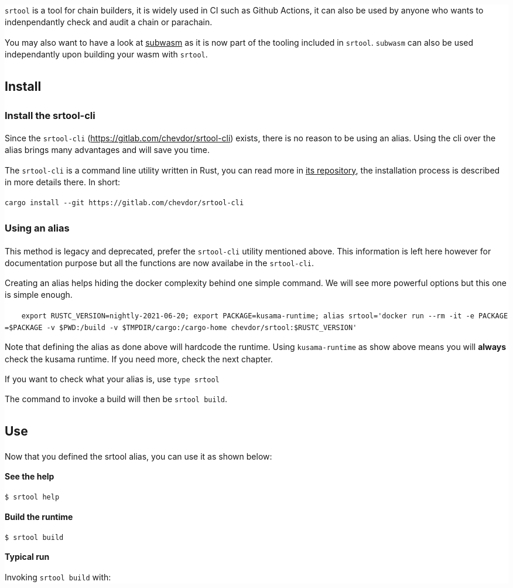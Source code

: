
`srtool` is a tool for chain builders, it is widely used in CI such as Github Actions, it can also be used by anyone who wants to indenpendantly check and audit a chain or parachain.

You may also want to have a look at [subwasm](https://github.com/chevdor/subwasm) as it is now part of the tooling included in `srtool`. `subwasm` can also be used independantly upon building your wasm with `srtool`.

## Install

### Install the srtool-cli

Since the `srtool-cli` (<https://gitlab.com/chevdor/srtool-cli>) exists, there is no reason to be using an alias. Using the cli over the alias brings many advantages and will save you time.

The `srtool-cli` is a command line utility written in Rust, you can read more in [its repository](https://gitlab.com/chevdor/srtool-cli), the installation process is described in more details there. In short:

    cargo install --git https://gitlab.com/chevdor/srtool-cli

### Using an alias

This method is legacy and deprecated, prefer the `srtool-cli` utility mentioned above. This information is left here however for documentation purpose but all the functions are now availabe in the `srtool-cli`.

Creating an alias helps hiding the docker complexity behind one simple command. We will see more powerful options but this one is simple enough.

        export RUSTC_VERSION=nightly-2021-06-20; export PACKAGE=kusama-runtime; alias srtool='docker run --rm -it -e PACKAGE=$PACKAGE -v $PWD:/build -v $TMPDIR/cargo:/cargo-home chevdor/srtool:$RUSTC_VERSION'

Note that defining the alias as done above will hardcode the runtime. Using `kusama-runtime` as show above means you will **always** check the kusama runtime. If you need more, check the next chapter.

If you want to check what your alias is, use `type srtool`

The command to invoke a build will then be `srtool build`.

## Use

Now that you defined the srtool alias, you can use it as shown below:

**See the help**

    $ srtool help

**Build the runtime**

    $ srtool build

**Typical run**

Invoking `srtool build` with:
